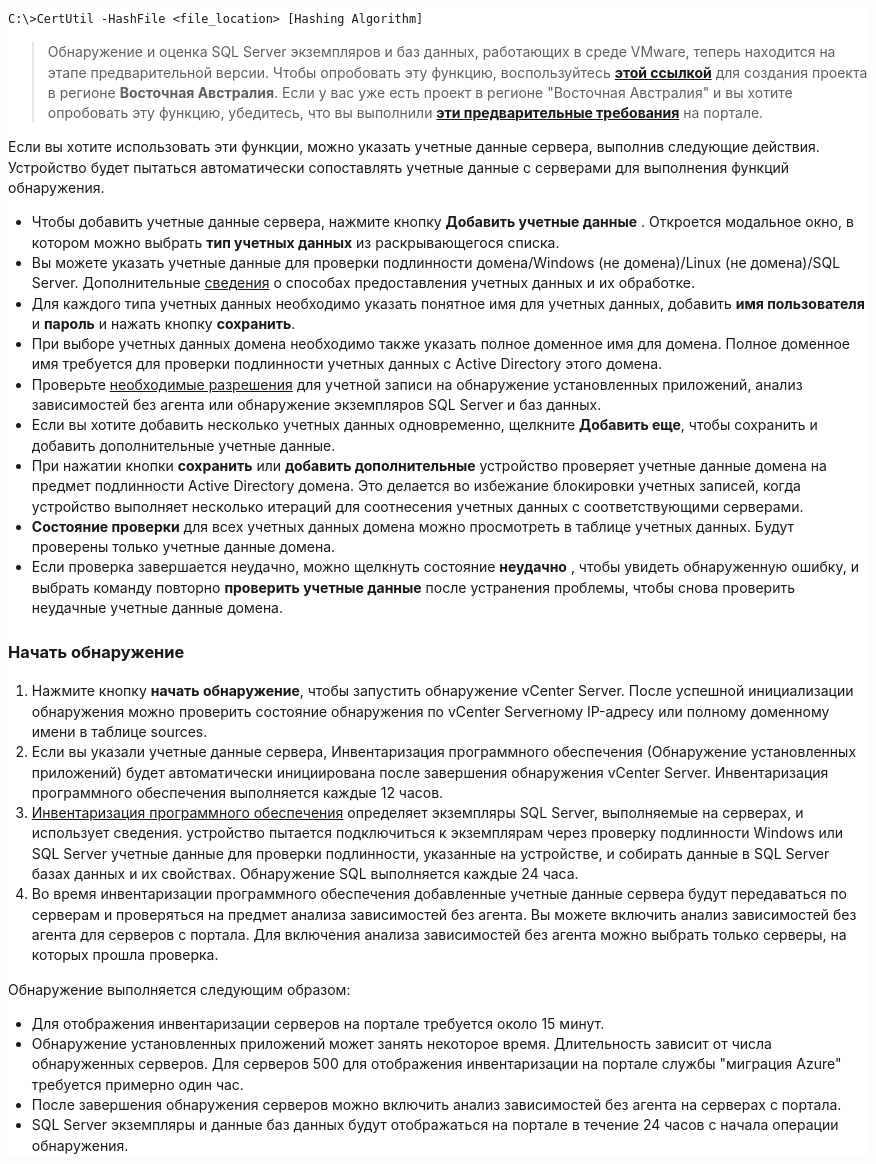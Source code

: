    ```C:\>CertUtil -HashFile <file_location> [Hashing Algorithm]```
> Обнаружение и оценка SQL Server экземпляров и баз данных, работающих в среде VMware, теперь находится на этапе предварительной версии. Чтобы опробовать эту функцию, воспользуйтесь [**этой ссылкой**](https://aka.ms/AzureMigrate/SQL) для создания проекта в регионе **Восточная Австралия**. Если у вас уже есть проект в регионе "Восточная Австралия" и вы хотите опробовать эту функцию, убедитесь, что вы выполнили [**эти предварительные требования**](how-to-discover-sql-existing-project.md) на портале.

Если вы хотите использовать эти функции, можно указать учетные данные сервера, выполнив следующие действия. Устройство будет пытаться автоматически сопоставлять учетные данные с серверами для выполнения функций обнаружения.

- Чтобы добавить учетные данные сервера, нажмите кнопку **Добавить учетные данные** . Откроется модальное окно, в котором можно выбрать **тип учетных данных** из раскрывающегося списка.
- Вы можете указать учетные данные для проверки подлинности домена/Windows (не домена)/Linux (не домена)/SQL Server. Дополнительные [сведения](add-server-credentials.md) о способах предоставления учетных данных и их обработке.
- Для каждого типа учетных данных необходимо указать понятное имя для учетных данных, добавить **имя пользователя** и **пароль** и нажать кнопку **сохранить**.
- При выборе учетных данных домена необходимо также указать полное доменное имя для домена. Полное доменное имя требуется для проверки подлинности учетных данных с Active Directory этого домена.
- Проверьте [необходимые разрешения](add-server-credentials.md#required-permissions) для учетной записи на обнаружение установленных приложений, анализ зависимостей без агента или обнаружение экземпляров SQL Server и баз данных.
- Если вы хотите добавить несколько учетных данных одновременно, щелкните **Добавить еще**, чтобы сохранить и добавить дополнительные учетные данные.
- При нажатии кнопки **сохранить** или **добавить дополнительные** устройство проверяет учетные данные домена на предмет подлинности Active Directory домена. Это делается во избежание блокировки учетных записей, когда устройство выполняет несколько итераций для соотнесения учетных данных с соответствующими серверами.
- **Состояние проверки** для всех учетных данных домена можно просмотреть в таблице учетных данных. Будут проверены только учетные данные домена.
- Если проверка завершается неудачно, можно щелкнуть состояние **неудачно** , чтобы увидеть обнаруженную ошибку, и выбрать команду повторно **проверить учетные данные** после устранения проблемы, чтобы снова проверить неудачные учетные данные домена.


### <a name="start-discovery"></a>Начать обнаружение

1. Нажмите кнопку **начать обнаружение**, чтобы запустить обнаружение vCenter Server. После успешной инициализации обнаружения можно проверить состояние обнаружения по vCenter Serverному IP-адресу или полному доменному имени в таблице sources.
1. Если вы указали учетные данные сервера, Инвентаризация программного обеспечения (Обнаружение установленных приложений) будет автоматически инициирована после завершения обнаружения vCenter Server. Инвентаризация программного обеспечения выполняется каждые 12 часов.
1. [Инвентаризация программного обеспечения](how-to-discover-applications.md) определяет экземпляры SQL Server, выполняемые на серверах, и использует сведения. устройство пытается подключиться к экземплярам через проверку подлинности Windows или SQL Server учетные данные для проверки подлинности, указанные на устройстве, и собирать данные в SQL Server базах данных и их свойствах. Обнаружение SQL выполняется каждые 24 часа.
1. Во время инвентаризации программного обеспечения добавленные учетные данные сервера будут передаваться по серверам и проверяться на предмет анализа зависимостей без агента. Вы можете включить анализ зависимостей без агента для серверов с портала. Для включения анализа зависимостей без агента можно выбрать только серверы, на которых прошла проверка.

Обнаружение выполняется следующим образом:
- Для отображения инвентаризации серверов на портале требуется около 15 минут.
- Обнаружение установленных приложений может занять некоторое время. Длительность зависит от числа обнаруженных серверов. Для серверов 500 для отображения инвентаризации на портале службы "миграция Azure" требуется примерно один час.
- После завершения обнаружения серверов можно включить анализ зависимостей без агента на серверах с портала.
- SQL Server экземпляры и данные баз данных будут отображаться на портале в течение 24 часов с начала операции обнаружения.
   ```